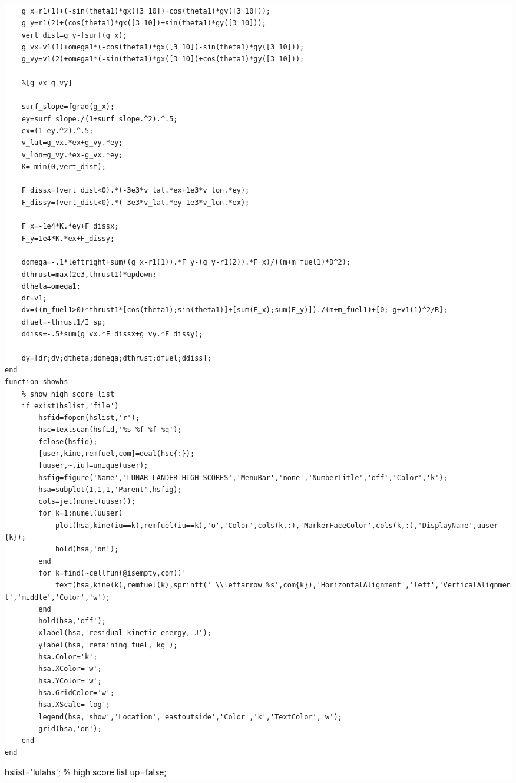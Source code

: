         g_x=r1(1)+(-sin(theta1)*gx([3 10])+cos(theta1)*gy([3 10]));
        g_y=r1(2)+(cos(theta1)*gx([3 10])+sin(theta1)*gy([3 10]));
        vert_dist=g_y-fsurf(g_x);
        g_vx=v1(1)+omega1*(-cos(theta1)*gx([3 10])-sin(theta1)*gy([3 10]));
        g_vy=v1(2)+omega1*(-sin(theta1)*gx([3 10])+cos(theta1)*gy([3 10]));
        
        %[g_vx g_vy]
        
        surf_slope=fgrad(g_x);
        ey=surf_slope./(1+surf_slope.^2).^.5;
        ex=(1-ey.^2).^.5;
        v_lat=g_vx.*ex+g_vy.*ey;
        v_lon=g_vy.*ex-g_vx.*ey;
        K=-min(0,vert_dist);
        
        F_dissx=(vert_dist<0).*(-3e3*v_lat.*ex+1e3*v_lon.*ey);
        F_dissy=(vert_dist<0).*(-3e3*v_lat.*ey-1e3*v_lon.*ex);
        
        F_x=-1e4*K.*ey+F_dissx;
        F_y=1e4*K.*ex+F_dissy;
        
        domega=-.1*leftright+sum((g_x-r1(1)).*F_y-(g_y-r1(2)).*F_x)/((m+m_fuel1)*D^2);
        dthrust=max(2e3,thrust1)*updown;
        dtheta=omega1;
        dr=v1;
        dv=((m_fuel1>0)*thrust1*[cos(theta1);sin(theta1)]+[sum(F_x);sum(F_y)])./(m+m_fuel1)+[0;-g+v1(1)^2/R];
        dfuel=-thrust1/I_sp;
        ddiss=-.5*sum(g_vx.*F_dissx+g_vy.*F_dissy);
        
        dy=[dr;dv;dtheta;domega;dthrust;dfuel;ddiss];
    end
    function showhs
        % show high score list
        if exist(hslist,'file')
            hsfid=fopen(hslist,'r');
            hsc=textscan(hsfid,'%s %f %f %q');
            fclose(hsfid);
            [user,kine,remfuel,com]=deal(hsc{:});
            [uuser,~,iu]=unique(user);
            hsfig=figure('Name','LUNAR LANDER HIGH SCORES','MenuBar','none','NumberTitle','off','Color','k');
            hsa=subplot(1,1,1,'Parent',hsfig);
            cols=jet(numel(uuser));
            for k=1:numel(uuser)
                plot(hsa,kine(iu==k),remfuel(iu==k),'o','Color',cols(k,:),'MarkerFaceColor',cols(k,:),'DisplayName',uuser{k});
                hold(hsa,'on');
            end
            for k=find(~cellfun(@isempty,com))'
                text(hsa,kine(k),remfuel(k),sprintf(' \\leftarrow %s',com{k}),'HorizontalAlignment','left','VerticalAlignment','middle','Color','w');
            end
            hold(hsa,'off');
            xlabel(hsa,'residual kinetic energy, J');
            ylabel(hsa,'remaining fuel, kg');
            hsa.Color='k';
            hsa.XColor='w';
            hsa.YColor='w';
            hsa.GridColor='w';
            hsa.XScale='log';
            legend(hsa,'show','Location','eastoutside','Color','k','TextColor','w');
            grid(hsa,'on');
        end
    end
hslist='lulahs'; % high score list
up=false;